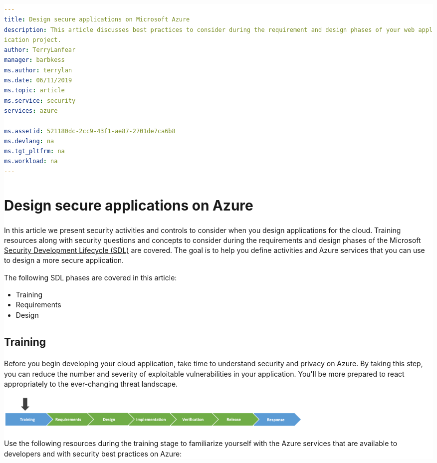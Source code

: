 ```yaml
---
title: Design secure applications on Microsoft Azure
description: This article discusses best practices to consider during the requirement and design phases of your web application project.
author: TerryLanfear
manager: barbkess
ms.author: terrylan
ms.date: 06/11/2019
ms.topic: article
ms.service: security
services: azure

ms.assetid: 521180dc-2cc9-43f1-ae87-2701de7ca6b8
ms.devlang: na
ms.tgt_pltfrm: na
ms.workload: na
---
```


# Design secure applications on Azure
In this article we present security activities and controls to consider when you design applications for the cloud. Training resources along with security questions and concepts to consider during the requirements and design phases of the Microsoft [Security Development Lifecycle
(SDL)](https://msdn.microsoft.com/library/windows/desktop/84aed186-1d75-4366-8e61-8d258746bopq.aspx) are covered. The goal is to help you define activities and Azure services that you can use to design a more secure application.

The following SDL phases are covered in this article:

- Training
- Requirements
- Design

## Training
Before you begin developing your cloud application, take time to
understand security and privacy on Azure. By taking this step, you can
reduce the number and severity of exploitable vulnerabilities in your
application. You'll be more prepared to react appropriately to the
ever-changing threat landscape.

![](./media/secure-design/02-training.png)

Use the following resources during the training stage to familiarize
yourself with the Azure services that are available to developers and
with security best practices on Azure:
